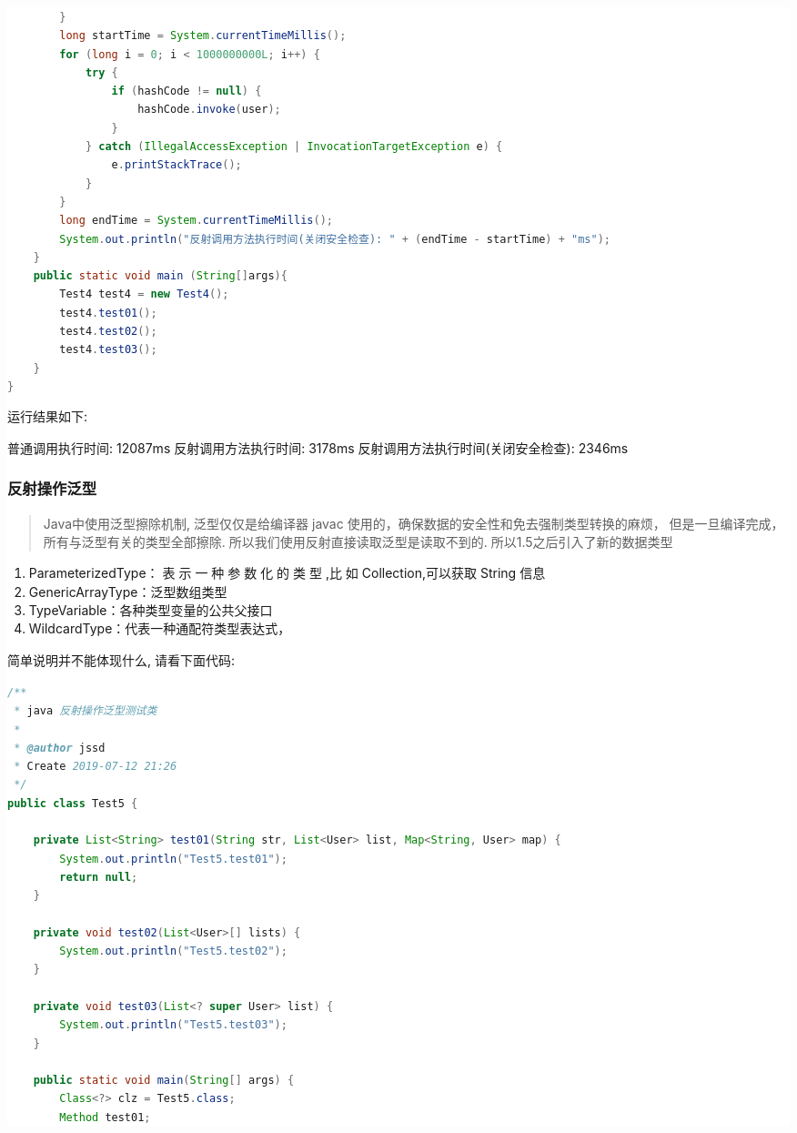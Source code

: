 ```java
        }
        long startTime = System.currentTimeMillis();
        for (long i = 0; i < 1000000000L; i++) {
            try {
                if (hashCode != null) {
                    hashCode.invoke(user);
                }
            } catch (IllegalAccessException | InvocationTargetException e) {
                e.printStackTrace();
            }
        }
        long endTime = System.currentTimeMillis();
        System.out.println("反射调用方法执行时间(关闭安全检查): " + (endTime - startTime) + "ms");
    }
    public static void main (String[]args){
        Test4 test4 = new Test4();
        test4.test01();
        test4.test02();
        test4.test03();
    }
}
```

运行结果如下: 

普通调用执行时间: 12087ms
反射调用方法执行时间: 3178ms
反射调用方法执行时间(关闭安全检查): 2346ms

### 反射操作泛型

> Java中使用泛型擦除机制, 泛型仅仅是给编译器 javac 使用的，确保数据的安全性和免去强制类型转换的麻烦， 但是一旦编译完成， 所有与泛型有关的类型全部擦除. 所以我们使用反射直接读取泛型是读取不到的. 所以1.5之后引入了新的数据类型

1.  ParameterizedType： 表 示 一 种 参 数 化 的 类 型 ,比 如 Collection<String>,可以获取 String 信息
2. GenericArrayType：泛型数组类型
3.  TypeVariable：各种类型变量的公共父接口
4.  WildcardType：代表一种通配符类型表达式， 

简单说明并不能体现什么, 请看下面代码:

```java
/**
 * java 反射操作泛型测试类
 *
 * @author jssd
 * Create 2019-07-12 21:26
 */
public class Test5 {

	private List<String> test01(String str, List<User> list, Map<String, User> map) {
		System.out.println("Test5.test01");
		return null;
	}

	private void test02(List<User>[] lists) {
		System.out.println("Test5.test02");
	}

	private void test03(List<? super User> list) {
		System.out.println("Test5.test03");
	}

	public static void main(String[] args) {
		Class<?> clz = Test5.class;
		Method test01;
```